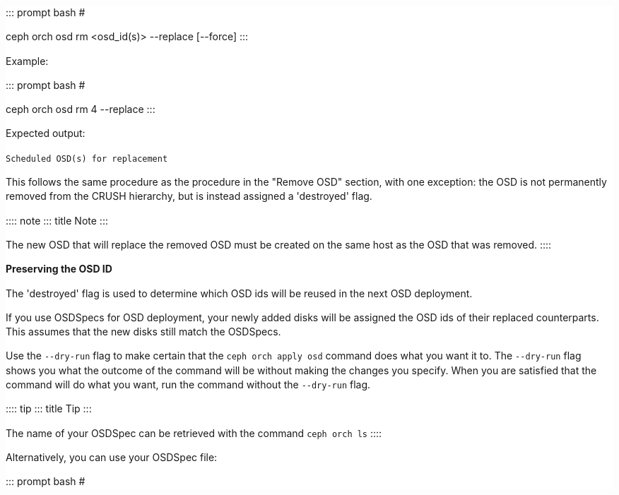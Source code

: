 ::: prompt
bash \#

ceph orch osd rm \<osd_id(s)\> \--replace \[\--force\]
:::

Example:

::: prompt
bash \#

ceph orch osd rm 4 \--replace
:::

Expected output:

    Scheduled OSD(s) for replacement

This follows the same procedure as the procedure in the \"Remove OSD\"
section, with one exception: the OSD is not permanently removed from the
CRUSH hierarchy, but is instead assigned a \'destroyed\' flag.

:::: note
::: title
Note
:::

The new OSD that will replace the removed OSD must be created on the
same host as the OSD that was removed.
::::

**Preserving the OSD ID**

The \'destroyed\' flag is used to determine which OSD ids will be reused
in the next OSD deployment.

If you use OSDSpecs for OSD deployment, your newly added disks will be
assigned the OSD ids of their replaced counterparts. This assumes that
the new disks still match the OSDSpecs.

Use the `--dry-run` flag to make certain that the `ceph orch apply osd`
command does what you want it to. The `--dry-run` flag shows you what
the outcome of the command will be without making the changes you
specify. When you are satisfied that the command will do what you want,
run the command without the `--dry-run` flag.

:::: tip
::: title
Tip
:::

The name of your OSDSpec can be retrieved with the command
`ceph orch ls`
::::

Alternatively, you can use your OSDSpec file:

::: prompt
bash \#

